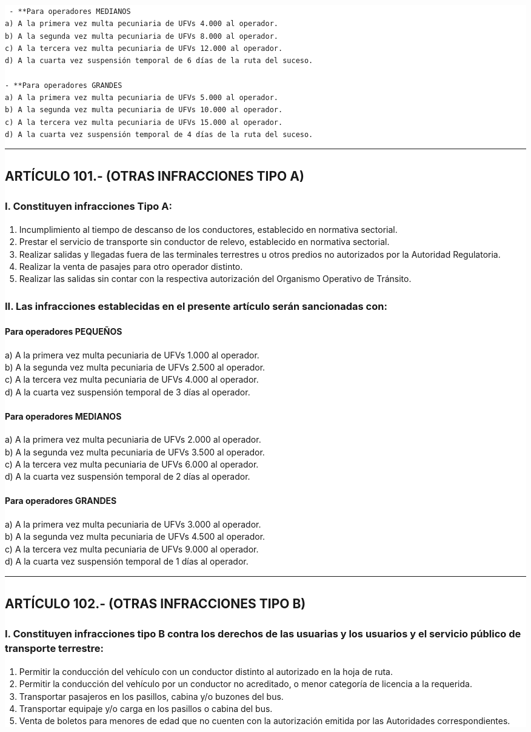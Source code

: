     - **Para operadores MEDIANOS  
    a) A la primera vez multa pecuniaria de UFVs 4.000 al operador.  
    b) A la segunda vez multa pecuniaria de UFVs 8.000 al operador.  
    c) A la tercera vez multa pecuniaria de UFVs 12.000 al operador.  
    d) A la cuarta vez suspensión temporal de 6 días de la ruta del suceso.  

    - **Para operadores GRANDES  
    a) A la primera vez multa pecuniaria de UFVs 5.000 al operador.  
    b) A la segunda vez multa pecuniaria de UFVs 10.000 al operador.  
    c) A la tercera vez multa pecuniaria de UFVs 15.000 al operador.  
    d) A la cuarta vez suspensión temporal de 4 días de la ruta del suceso.  

---

## ARTÍCULO 101.- (OTRAS INFRACCIONES TIPO A)  
### I. Constituyen infracciones Tipo A:  
1. Incumplimiento al tiempo de descanso de los conductores, establecido en normativa sectorial.  
2. Prestar el servicio de transporte sin conductor de relevo, establecido en normativa sectorial.  
3. Realizar salidas y llegadas fuera de las terminales terrestres u otros predios no autorizados por la Autoridad Regulatoria.  
4. Realizar la venta de pasajes para otro operador distinto.  
5. Realizar las salidas sin contar con la respectiva autorización del Organismo Operativo de Tránsito.  

### II. Las infracciones establecidas en el presente artículo serán sancionadas con:  
#### Para operadores PEQUEÑOS  
a) A la primera vez multa pecuniaria de UFVs 1.000 al operador.  
b) A la segunda vez multa pecuniaria de UFVs 2.500 al operador.  
c) A la tercera vez multa pecuniaria de UFVs 4.000 al operador.  
d) A la cuarta vez suspensión temporal de 3 días al operador.  

#### Para operadores MEDIANOS  
a) A la primera vez multa pecuniaria de UFVs 2.000 al operador.  
b) A la segunda vez multa pecuniaria de UFVs 3.500 al operador.  
c) A la tercera vez multa pecuniaria de UFVs 6.000 al operador.  
d) A la cuarta vez suspensión temporal de 2 días al operador.  

#### Para operadores GRANDES  
a) A la primera vez multa pecuniaria de UFVs 3.000 al operador.  
b) A la segunda vez multa pecuniaria de UFVs 4.500 al operador.  
c) A la tercera vez multa pecuniaria de UFVs 9.000 al operador.  
d) A la cuarta vez suspensión temporal de 1 días al operador.  

---

## ARTÍCULO 102.- (OTRAS INFRACCIONES TIPO B)  
### I. Constituyen infracciones tipo B contra los derechos de las usuarias y los usuarios y el servicio público de transporte terrestre:  
1) Permitir la conducción del vehículo con un conductor distinto al autorizado en la hoja de ruta.  
2) Permitir la conducción del vehículo por un conductor no acreditado, o menor categoría de licencia a la requerida.  
3) Transportar pasajeros en los pasillos, cabina y/o buzones del bus.  
4) Transportar equipaje y/o carga en los pasillos o cabina del bus.  
5) Venta de boletos para menores de edad que no cuenten con la autorización emitida por las Autoridades correspondientes.  
